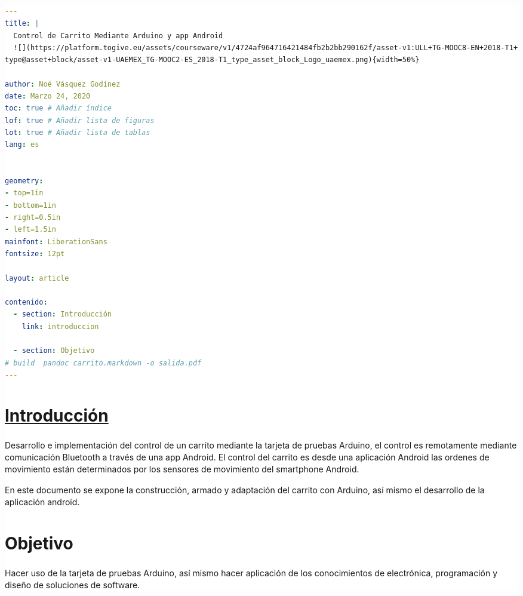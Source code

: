```yaml
---
title: |
  Control de Carrito Mediante Arduino y app Android
  ![](https://platform.togive.eu/assets/courseware/v1/4724af964716421484fb2b2bb290162f/asset-v1:ULL+TG-MOOC8-EN+2018-T1+type@asset+block/asset-v1-UAEMEX_TG-MOOC2-ES_2018-T1_type_asset_block_Logo_uaemex.png){width=50%}

author: Noé Vásquez Godínez
date: Marzo 24, 2020
toc: true # Añadir índice
lof: true # Añadir lista de figuras
lot: true # Añadir lista de tablas
lang: es


geometry:
- top=1in
- bottom=1in
- right=0.5in
- left=1.5in
mainfont: LiberationSans
fontsize: 12pt

layout: article

contenido:
  - section: Introducción
    link: introduccion

  - section: Objetivo
# build  pandoc carrito.markdown -o salida.pdf
---
```


# [Introducción](#introduccion)

Desarrollo e implementación del control de un carrito mediante la tarjeta de pruebas Arduino,
el control es remotamente mediante comunicación Bluetooth a través de una app Android.
El control del carrito es desde una aplicación Android
las ordenes de movimiento están determinados por los sensores de movimiento del smartphone Android.

En este documento se expone la construcción, armado y adaptación del carrito con Arduino,
así mismo el desarrollo de la aplicación android.

# Objetivo

Hacer uso de la tarjeta de pruebas Arduino, así mismo hacer aplicación
de los conocimientos de electrónica, programación y diseño de soluciones de software.
